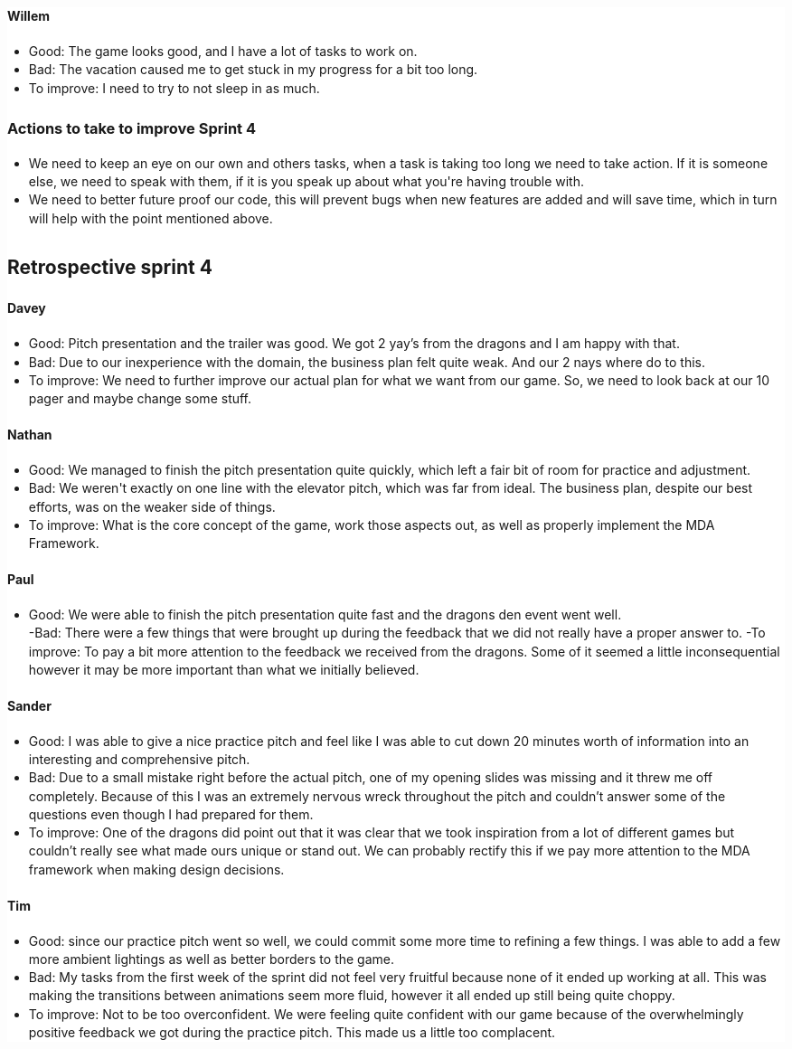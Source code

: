 #### Willem 
- Good: The game looks good, and I have a lot of tasks to work on.  
- Bad: The vacation caused me to get stuck in my progress for a bit too long.  
- To improve: I need to try to not sleep in as much.

### Actions to take to improve Sprint 4
- We need to keep an eye on our own and others tasks, when a task is taking too long we need to take action. If it is someone else, we need to speak with them, if it is you speak up about what you're having trouble with.
- We need to better future proof our code, this will prevent bugs when new features are added and will save time, which in turn will help with the point mentioned above.

## Retrospective sprint 4 
#### Davey 
- Good: Pitch presentation and the trailer was good. We got 2 yay’s from the dragons and I am happy with that.  
- Bad: Due to our inexperience with the domain, the business plan felt quite weak. And our 2 nays where do to this. 
- To improve: We need to further improve our actual plan for what we want from our game. So, we need to look back at our 10 pager and maybe change some stuff. 

#### Nathan 
- Good: We managed to finish the pitch presentation quite quickly, which left a fair bit of room for practice and adjustment. 
- Bad: We weren't exactly on one line with the elevator pitch, which was far from ideal. The business plan, despite our best efforts, was on the weaker side of things. 
- To improve: What is the core concept of the game, work those aspects out, as well as properly implement the MDA Framework. 

#### Paul 
- Good: We were able to finish the pitch presentation quite fast and the dragons den event went well.  
-Bad: There were a few things that were brought up during the feedback that we did not really have a proper answer to. 
-To improve: To pay a bit more attention to the feedback we received from the dragons. Some of it seemed a little inconsequential however it may be more important than what we initially believed.   

#### Sander 
- Good: I was able to give a nice practice pitch and feel like I was able to cut down 20 minutes worth of information into an interesting and comprehensive pitch.  
- Bad: Due to a small mistake right before the actual pitch, one of my opening slides was missing and it threw me off completely. Because of this I was an extremely nervous wreck throughout the pitch and couldn’t answer some of the questions even though I had prepared for them.  
- To improve: One of the dragons did point out that it was clear that we took inspiration from a lot of different games but couldn’t really see what made ours unique or stand out. We can probably rectify this if we pay more attention to the MDA framework when making design decisions.  

#### Tim 
- Good: since our practice pitch went so well, we could commit some more time to refining a few things. I was able to add a few more ambient lightings as well as better borders to the game.  
- Bad: My tasks from the first week of the sprint did not feel very fruitful because none of it ended up working at all. This was making the transitions between animations seem more fluid, however it all ended up still being quite choppy. 
- To improve: Not to be too overconfident. We were feeling quite confident with our game because of the overwhelmingly positive feedback we got during the practice pitch. This made us a little too complacent.    
 